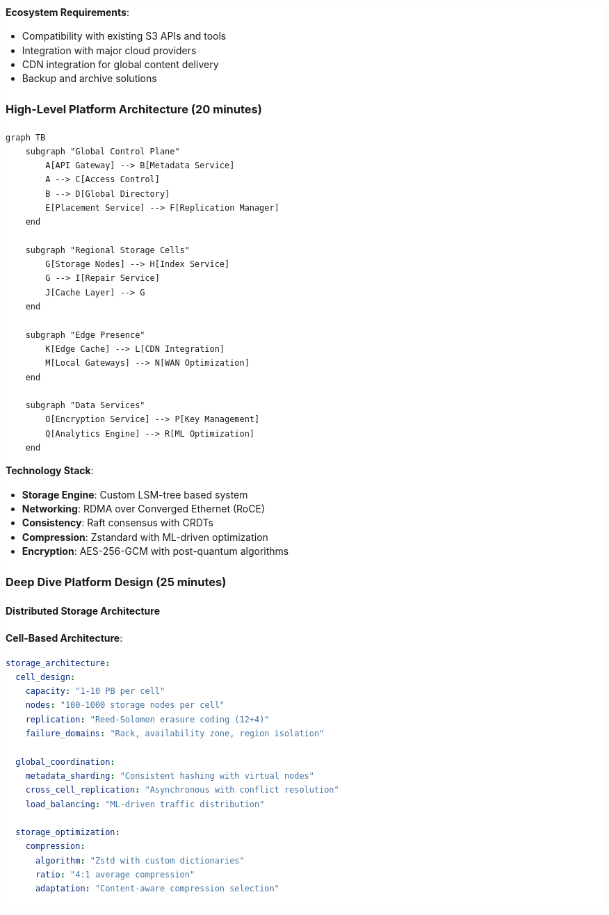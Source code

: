 **Ecosystem Requirements**:
- Compatibility with existing S3 APIs and tools
- Integration with major cloud providers
- CDN integration for global content delivery
- Backup and archive solutions

### High-Level Platform Architecture (20 minutes)

```mermaid
graph TB
    subgraph "Global Control Plane"
        A[API Gateway] --> B[Metadata Service]
        A --> C[Access Control]
        B --> D[Global Directory]
        E[Placement Service] --> F[Replication Manager]
    end
    
    subgraph "Regional Storage Cells"
        G[Storage Nodes] --> H[Index Service]
        G --> I[Repair Service]
        J[Cache Layer] --> G
    end
    
    subgraph "Edge Presence"
        K[Edge Cache] --> L[CDN Integration]
        M[Local Gateways] --> N[WAN Optimization]
    end
    
    subgraph "Data Services"
        O[Encryption Service] --> P[Key Management]
        Q[Analytics Engine] --> R[ML Optimization]
    end
```

**Technology Stack**:
- **Storage Engine**: Custom LSM-tree based system
- **Networking**: RDMA over Converged Ethernet (RoCE)
- **Consistency**: Raft consensus with CRDTs
- **Compression**: Zstandard with ML-driven optimization
- **Encryption**: AES-256-GCM with post-quantum algorithms

### Deep Dive Platform Design (25 minutes)

#### Distributed Storage Architecture

**Cell-Based Architecture**:
```yaml
storage_architecture:
  cell_design:
    capacity: "1-10 PB per cell"
    nodes: "100-1000 storage nodes per cell"
    replication: "Reed-Solomon erasure coding (12+4)"
    failure_domains: "Rack, availability zone, region isolation"
  
  global_coordination:
    metadata_sharding: "Consistent hashing with virtual nodes"
    cross_cell_replication: "Asynchronous with conflict resolution"
    load_balancing: "ML-driven traffic distribution"
    
  storage_optimization:
    compression:
      algorithm: "Zstd with custom dictionaries"
      ratio: "4:1 average compression"
      adaptation: "Content-aware compression selection"
    
```